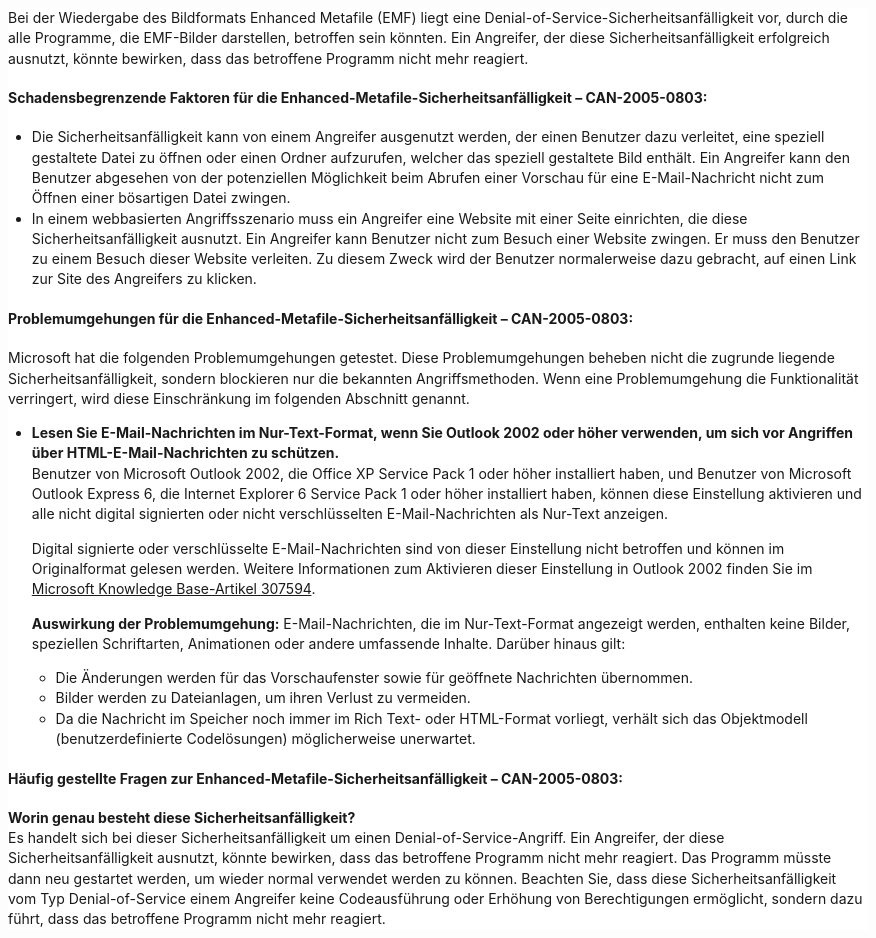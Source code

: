 Bei der Wiedergabe des Bildformats Enhanced Metafile (EMF) liegt eine Denial-of-Service-Sicherheitsanfälligkeit vor, durch die alle Programme, die EMF-Bilder darstellen, betroffen sein könnten. Ein Angreifer, der diese Sicherheitsanfälligkeit erfolgreich ausnutzt, könnte bewirken, dass das betroffene Programm nicht mehr reagiert.

#### Schadensbegrenzende Faktoren für die Enhanced-Metafile-Sicherheitsanfälligkeit – CAN-2005-0803:

-   Die Sicherheitsanfälligkeit kann von einem Angreifer ausgenutzt werden, der einen Benutzer dazu verleitet, eine speziell gestaltete Datei zu öffnen oder einen Ordner aufzurufen, welcher das speziell gestaltete Bild enthält. Ein Angreifer kann den Benutzer abgesehen von der potenziellen Möglichkeit beim Abrufen einer Vorschau für eine E-Mail-Nachricht nicht zum Öffnen einer bösartigen Datei zwingen.
-   In einem webbasierten Angriffsszenario muss ein Angreifer eine Website mit einer Seite einrichten, die diese Sicherheitsanfälligkeit ausnutzt. Ein Angreifer kann Benutzer nicht zum Besuch einer Website zwingen. Er muss den Benutzer zu einem Besuch dieser Website verleiten. Zu diesem Zweck wird der Benutzer normalerweise dazu gebracht, auf einen Link zur Site des Angreifers zu klicken.

#### Problemumgehungen für die Enhanced-Metafile-Sicherheitsanfälligkeit – CAN-2005-0803:

Microsoft hat die folgenden Problemumgehungen getestet. Diese Problemumgehungen beheben nicht die zugrunde liegende Sicherheitsanfälligkeit, sondern blockieren nur die bekannten Angriffsmethoden. Wenn eine Problemumgehung die Funktionalität verringert, wird diese Einschränkung im folgenden Abschnitt genannt.

-   **Lesen Sie E-Mail-Nachrichten im Nur-Text-Format, wenn Sie Outlook 2002 oder höher verwenden, um sich vor Angriffen über HTML-E-Mail-Nachrichten zu schützen.**  
    Benutzer von Microsoft Outlook 2002, die Office XP Service Pack 1 oder höher installiert haben, und Benutzer von Microsoft Outlook Express 6, die Internet Explorer 6 Service Pack 1 oder höher installiert haben, können diese Einstellung aktivieren und alle nicht digital signierten oder nicht verschlüsselten E-Mail-Nachrichten als Nur-Text anzeigen.

    Digital signierte oder verschlüsselte E-Mail-Nachrichten sind von dieser Einstellung nicht betroffen und können im Originalformat gelesen werden. Weitere Informationen zum Aktivieren dieser Einstellung in Outlook 2002 finden Sie im [Microsoft Knowledge Base-Artikel 307594](http://support.microsoft.com/kb/307594).

    **Auswirkung der Problemumgehung:** E-Mail-Nachrichten, die im Nur-Text-Format angezeigt werden, enthalten keine Bilder, speziellen Schriftarten, Animationen oder andere umfassende Inhalte. Darüber hinaus gilt:

    -   Die Änderungen werden für das Vorschaufenster sowie für geöffnete Nachrichten übernommen.
    -   Bilder werden zu Dateianlagen, um ihren Verlust zu vermeiden.
    -   Da die Nachricht im Speicher noch immer im Rich Text- oder HTML-Format vorliegt, verhält sich das Objektmodell (benutzerdefinierte Codelösungen) möglicherweise unerwartet.

#### Häufig gestellte Fragen zur Enhanced-Metafile-Sicherheitsanfälligkeit – CAN-2005-0803:

**Worin genau besteht diese Sicherheitsanfälligkeit?**  
Es handelt sich bei dieser Sicherheitsanfälligkeit um einen Denial-of-Service-Angriff. Ein Angreifer, der diese Sicherheitsanfälligkeit ausnutzt, könnte bewirken, dass das betroffene Programm nicht mehr reagiert. Das Programm müsste dann neu gestartet werden, um wieder normal verwendet werden zu können. Beachten Sie, dass diese Sicherheitsanfälligkeit vom Typ Denial-of-Service einem Angreifer keine Codeausführung oder Erhöhung von Berechtigungen ermöglicht, sondern dazu führt, dass das betroffene Programm nicht mehr reagiert.
